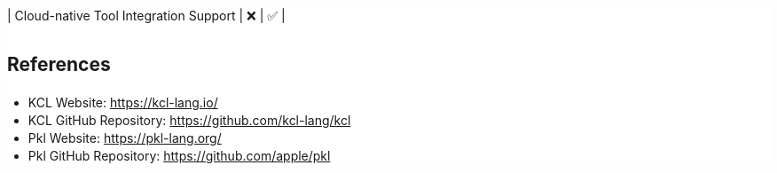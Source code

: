 | Cloud-native Tool Integration Support | ❌                            | ✅                        |

## References

- KCL Website: https://kcl-lang.io/
- KCL GitHub Repository: https://github.com/kcl-lang/kcl
- Pkl Website: https://pkl-lang.org/
- Pkl GitHub Repository: https://github.com/apple/pkl
